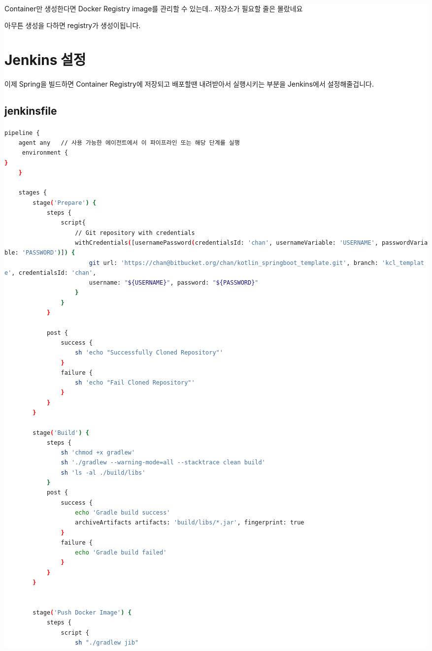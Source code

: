 Container만 생성한다면 Docker Registry image를 관리할 수 있는데.. 저장소가 필요할 줄은 몰랐네요

아무튼 생성을 다하면 registry가 생성이됩니다. 

# Jenkins 설정

이제 Spring을 빌드하면 Container Registry에 저장되고 배포할땐 내려받아서 실행시키는 부분을 Jenkins에서 설정해줄겁니다.

## jenkinsfile

```bash
pipeline {
    agent any 	// 사용 가능한 에이전트에서 이 파이프라인 또는 해당 단계를 실행
     environment {
}
    }
    
    stages {
        stage('Prepare') {
            steps {
                script{
                    // Git repository with credentials
                    withCredentials([usernamePassword(credentialsId: 'chan', usernameVariable: 'USERNAME', passwordVariable: 'PASSWORD')]) {
                        git url: 'https://chan@bitbucket.org/chan/kotlin_springboot_template.git', branch: 'kcl_template', credentialsId: 'chan', 
                        username: "${USERNAME}", password: "${PASSWORD}"
                    }
                }
            }
            
            post {
                success { 
                    sh 'echo "Successfully Cloned Repository"'
                }
                failure {
                    sh 'echo "Fail Cloned Repository"'
                }
            }    
        }
        
        stage('Build') {
            steps {
                sh 'chmod +x gradlew'
                sh './gradlew --warning-mode=all --stacktrace clean build'
                sh 'ls -al ./build/libs'
            }
            post {
                success {
                    echo 'Gradle build success'
                    archiveArtifacts artifacts: 'build/libs/*.jar', fingerprint: true
                }
                failure {
                    echo 'Gradle build failed'
                }
            }
        }
        

        stage('Push Docker Image') {
            steps {
                script {
                    sh "./gradlew jib"
```